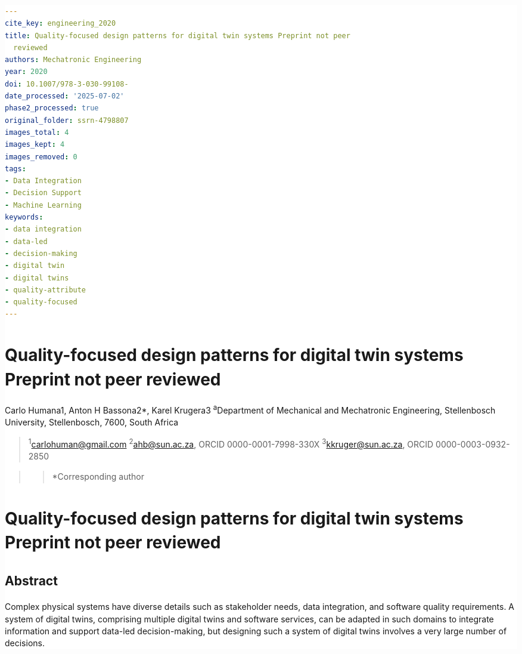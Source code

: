 ```yaml
---
cite_key: engineering_2020
title: Quality-focused design patterns for digital twin systems Preprint not peer
  reviewed
authors: Mechatronic Engineering
year: 2020
doi: 10.1007/978-3-030-99108-
date_processed: '2025-07-02'
phase2_processed: true
original_folder: ssrn-4798807
images_total: 4
images_kept: 4
images_removed: 0
tags:
- Data Integration
- Decision Support
- Machine Learning
keywords:
- data integration
- data-led
- decision-making
- digital twin
- digital twins
- quality-attribute
- quality-focused
---
```



# Quality-focused design patterns for digital twin systems Preprint not peer reviewed

Carlo Humana1, Anton H Bassona2\*, Karel Krugera3 <sup>a</sup>Department of Mechanical and Mechatronic Engineering, Stellenbosch University, Stellenbosch, 7600, South Africa

> <sup>1</sup>carlohuman@gmail.com <sup>2</sup>ahb@sun.ac.za, ORCID 0000-0001-7998-330X <sup>3</sup>kkruger@sun.ac.za, ORCID 0000-0003-0932-2850

> > \*Corresponding author

# Quality-focused design patterns for digital twin systems Preprint not peer reviewed

## Abstract

Complex physical systems have diverse details such as stakeholder needs, data integration, and software quality requirements. A system of digital twins, comprising multiple digital twins and software services, can be adapted in such domains to integrate information and support data-led decision-making, but designing such a system of digital twins involves a very large number of decisions.
